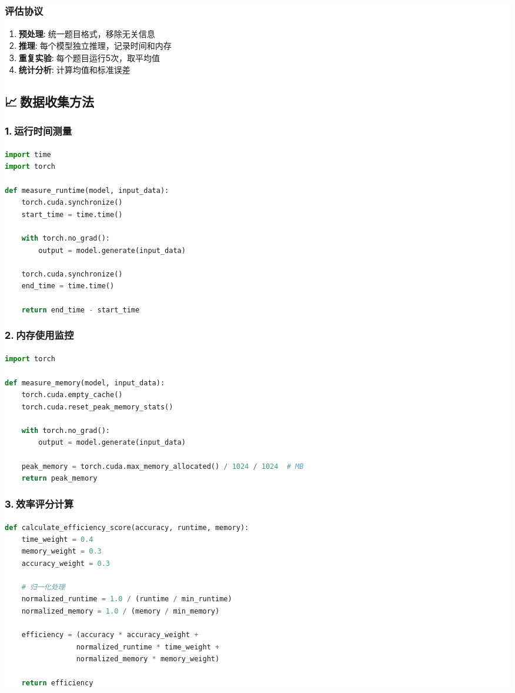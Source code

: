 ### 评估协议
1. **预处理**: 统一题目格式，移除无关信息
2. **推理**: 每个模型独立推理，记录时间和内存
3. **重复实验**: 每个题目运行5次，取平均值
4. **统计分析**: 计算均值和标准误差

## 📈 数据收集方法

### 1. 运行时间测量
```python
import time
import torch

def measure_runtime(model, input_data):
    torch.cuda.synchronize()
    start_time = time.time()
    
    with torch.no_grad():
        output = model.generate(input_data)
    
    torch.cuda.synchronize()
    end_time = time.time()
    
    return end_time - start_time
```

### 2. 内存使用监控
```python
import torch

def measure_memory(model, input_data):
    torch.cuda.empty_cache()
    torch.cuda.reset_peak_memory_stats()
    
    with torch.no_grad():
        output = model.generate(input_data)
    
    peak_memory = torch.cuda.max_memory_allocated() / 1024 / 1024  # MB
    return peak_memory
```

### 3. 效率评分计算
```python
def calculate_efficiency_score(accuracy, runtime, memory):
    time_weight = 0.4
    memory_weight = 0.3
    accuracy_weight = 0.3
    
    # 归一化处理
    normalized_runtime = 1.0 / (runtime / min_runtime)
    normalized_memory = 1.0 / (memory / min_memory)
    
    efficiency = (accuracy * accuracy_weight + 
                 normalized_runtime * time_weight + 
                 normalized_memory * memory_weight)
    
    return efficiency
```
